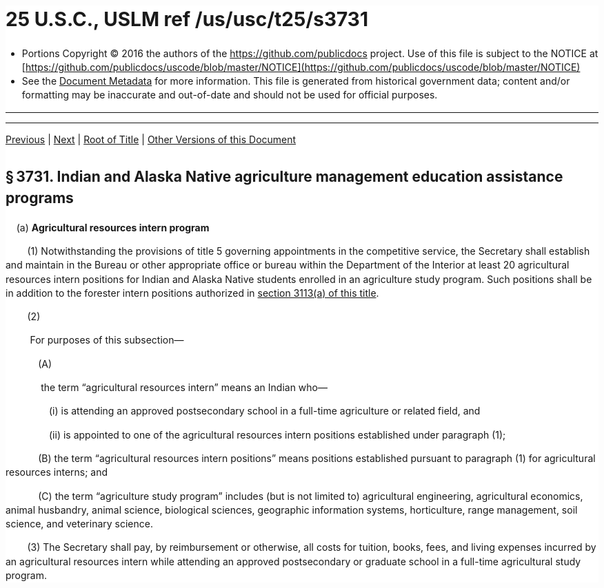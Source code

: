 ---
---

# 25 U.S.C., USLM ref /us/usc/t25/s3731

* Portions Copyright © 2016 the authors of the https://github.com/publicdocs project.
  Use of this file is subject to the NOTICE at [https://github.com/publicdocs/uscode/blob/master/NOTICE](https://github.com/publicdocs/uscode/blob/master/NOTICE)
* See the [Document Metadata](././../../../../..//README.md) for more information.
  This file is generated from historical government data; content and/or formatting may be inaccurate and out-of-date and should not be used for official purposes.

----------
----------

[Previous](./../../../../..//us/usc/t25/ch39/schII/m__us_usc_t25_ch39_schII.md) | [Next](./../../../../..//us/usc/t25/ch39/schII/m__us_usc_t25_s3732.md) | [Root of Title](./../../../../../) | [Other Versions of this Document](https://publicdocs.github.io/go/links?ns=uslm&ref=%2Fus%2Fusc%2Ft25%2Fs3731)

## § 3731. Indian and Alaska Native agriculture management education assistance programs

    (a) __Agricultural resources intern program__ 

        (1) Notwithstanding the provisions of title 5 governing appointments in the competitive service, the Secretary shall establish and maintain in the Bureau or other appropriate office or bureau within the Department of the Interior at least 20 agricultural resources intern positions for Indian and Alaska Native students enrolled in an agriculture study program. Such positions shall be in addition to the forester intern positions authorized in [section 3113(a) of this title][/us/usc/t25/s3113/a].

        (2)

         For purposes of this subsection—

            (A)

             the term “agricultural resources intern” means an Indian who—

                (i) is attending an approved postsecondary school in a full-time agriculture or related field, and

                (ii) is appointed to one of the agricultural resources intern positions established under paragraph (1);

            (B) the term “agricultural resources intern positions” means positions established pursuant to paragraph (1) for agricultural resources interns; and

            (C) the term “agriculture study program” includes (but is not limited to) agricultural engineering, agricultural economics, animal husbandry, animal science, biological sciences, geographic information systems, horticulture, range management, soil science, and veterinary science.

        (3) The Secretary shall pay, by reimbursement or otherwise, all costs for tuition, books, fees, and living expenses incurred by an agricultural resources intern while attending an approved postsecondary or graduate school in a full-time agricultural study program.


[/us/usc/t25/s3113/a]: https://publicdocs.github.io/go/links?ns=uslm&ref=%2Fus%2Fusc%2Ft25%2Fs3113%2Fa
[/us/usc/t25/s450]: https://publicdocs.github.io/go/links?ns=uslm&ref=%2Fus%2Fusc%2Ft25%2Fs450
[/us/pl/103/177/tII]: https://publicdocs.github.io/go/links?ns=uslm&ref=%2Fus%2Fpl%2F103%2F177%2FtII
[/us/stat/107/2018]: https://publicdocs.github.io/go/links?ns=uslm&ref=%2Fus%2Fstat%2F107%2F2018
[/us/pl/93/638]: https://publicdocs.github.io/go/links?ns=uslm&ref=%2Fus%2Fpl%2F93%2F638
[/us/stat/88/2203]: https://publicdocs.github.io/go/links?ns=uslm&ref=%2Fus%2Fstat%2F88%2F2203
[/us/usc/t25/s450]: https://publicdocs.github.io/go/links?ns=uslm&ref=%2Fus%2Fusc%2Ft25%2Fs450
[/us/pl/105/337]: https://publicdocs.github.io/go/links?ns=uslm&ref=%2Fus%2Fpl%2F105%2F337
[/us/stat/112/3171]: https://publicdocs.github.io/go/links?ns=uslm&ref=%2Fus%2Fstat%2F112%2F3171
[/us/usc/t5/s6308]: https://publicdocs.github.io/go/links?ns=uslm&ref=%2Fus%2Fusc%2Ft5%2Fs6308
[/us/usc/t5/s8339/m]: https://publicdocs.github.io/go/links?ns=uslm&ref=%2Fus%2Fusc%2Ft5%2Fs8339%2Fm
[/us/usc/t5/s6308]: https://publicdocs.github.io/go/links?ns=uslm&ref=%2Fus%2Fusc%2Ft5%2Fs6308